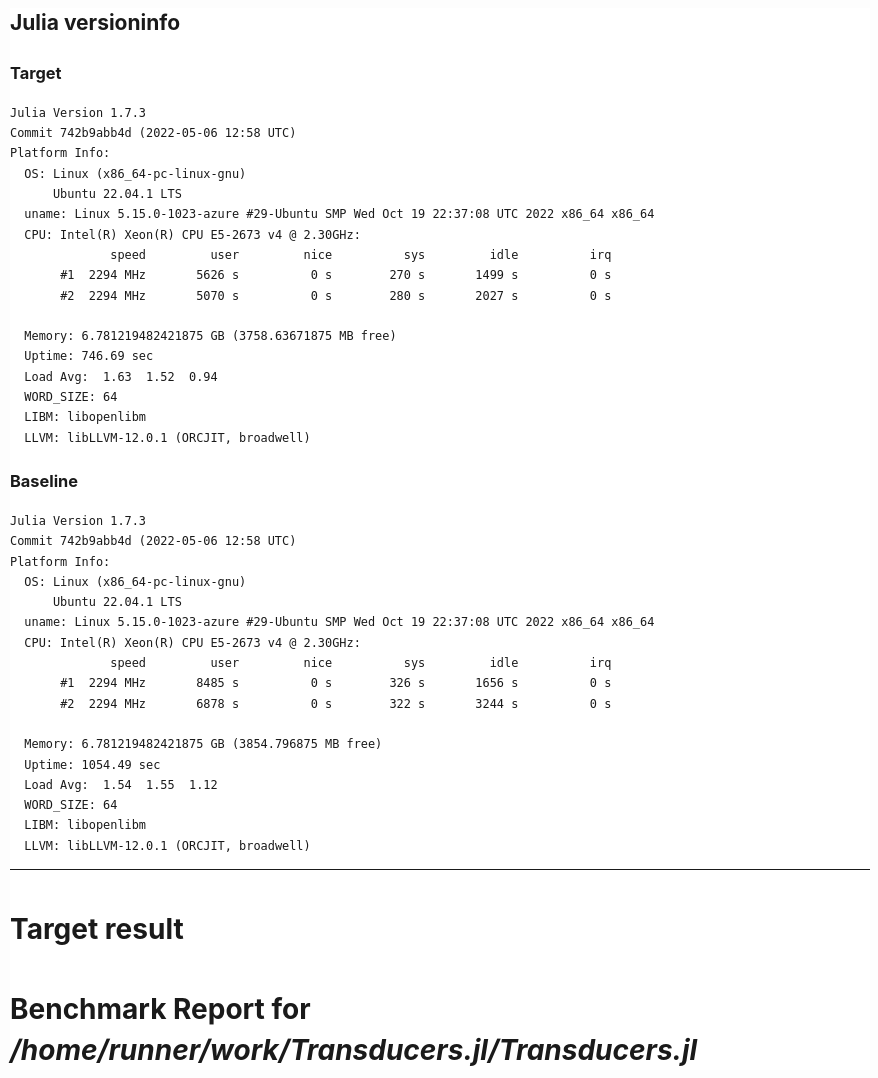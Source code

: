## Julia versioninfo

### Target
```
Julia Version 1.7.3
Commit 742b9abb4d (2022-05-06 12:58 UTC)
Platform Info:
  OS: Linux (x86_64-pc-linux-gnu)
      Ubuntu 22.04.1 LTS
  uname: Linux 5.15.0-1023-azure #29-Ubuntu SMP Wed Oct 19 22:37:08 UTC 2022 x86_64 x86_64
  CPU: Intel(R) Xeon(R) CPU E5-2673 v4 @ 2.30GHz: 
              speed         user         nice          sys         idle          irq
       #1  2294 MHz       5626 s          0 s        270 s       1499 s          0 s
       #2  2294 MHz       5070 s          0 s        280 s       2027 s          0 s
       
  Memory: 6.781219482421875 GB (3758.63671875 MB free)
  Uptime: 746.69 sec
  Load Avg:  1.63  1.52  0.94
  WORD_SIZE: 64
  LIBM: libopenlibm
  LLVM: libLLVM-12.0.1 (ORCJIT, broadwell)
```

### Baseline
```
Julia Version 1.7.3
Commit 742b9abb4d (2022-05-06 12:58 UTC)
Platform Info:
  OS: Linux (x86_64-pc-linux-gnu)
      Ubuntu 22.04.1 LTS
  uname: Linux 5.15.0-1023-azure #29-Ubuntu SMP Wed Oct 19 22:37:08 UTC 2022 x86_64 x86_64
  CPU: Intel(R) Xeon(R) CPU E5-2673 v4 @ 2.30GHz: 
              speed         user         nice          sys         idle          irq
       #1  2294 MHz       8485 s          0 s        326 s       1656 s          0 s
       #2  2294 MHz       6878 s          0 s        322 s       3244 s          0 s
       
  Memory: 6.781219482421875 GB (3854.796875 MB free)
  Uptime: 1054.49 sec
  Load Avg:  1.54  1.55  1.12
  WORD_SIZE: 64
  LIBM: libopenlibm
  LLVM: libLLVM-12.0.1 (ORCJIT, broadwell)
```

---
# Target result
# Benchmark Report for */home/runner/work/Transducers.jl/Transducers.jl*
